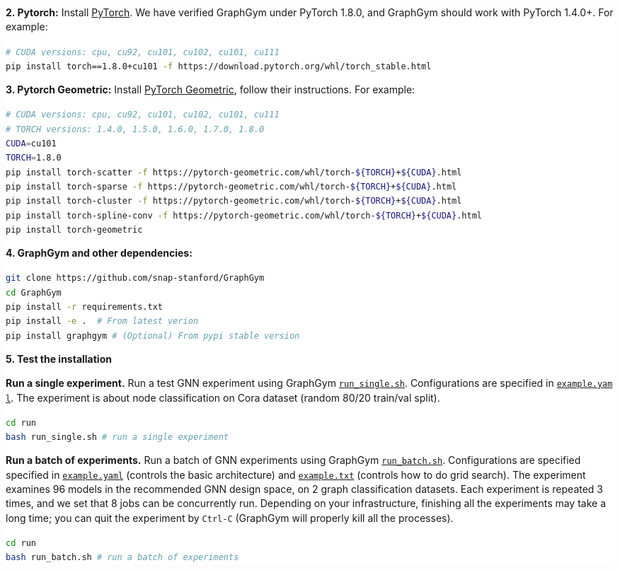 **2. Pytorch:**
Install [PyTorch](https://pytorch.org/). 
We have verified GraphGym under PyTorch 1.8.0, and GraphGym should work with PyTorch 1.4.0+. For example:
```bash
# CUDA versions: cpu, cu92, cu101, cu102, cu101, cu111
pip install torch==1.8.0+cu101 -f https://download.pytorch.org/whl/torch_stable.html
```

**3. Pytorch Geometric:**
Install [PyTorch Geometric](https://pytorch-geometric.readthedocs.io/en/latest/notes/installation.html), 
follow their instructions. For example:
```bash
# CUDA versions: cpu, cu92, cu101, cu102, cu101, cu111
# TORCH versions: 1.4.0, 1.5.0, 1.6.0, 1.7.0, 1.8.0
CUDA=cu101
TORCH=1.8.0
pip install torch-scatter -f https://pytorch-geometric.com/whl/torch-${TORCH}+${CUDA}.html
pip install torch-sparse -f https://pytorch-geometric.com/whl/torch-${TORCH}+${CUDA}.html
pip install torch-cluster -f https://pytorch-geometric.com/whl/torch-${TORCH}+${CUDA}.html
pip install torch-spline-conv -f https://pytorch-geometric.com/whl/torch-${TORCH}+${CUDA}.html
pip install torch-geometric
```

**4. GraphGym and other dependencies:**


```bash
git clone https://github.com/snap-stanford/GraphGym
cd GraphGym
pip install -r requirements.txt
pip install -e .  # From latest verion
pip install graphgym # (Optional) From pypi stable version
```


**5. Test the installation**

**Run a single experiment.** 
Run a test GNN experiment using GraphGym [`run_single.sh`](https://github.com/snap-stanford/GraphGym/blob/master/run/run_single.sh). 
Configurations are specified in [`example.yaml`](https://github.com/snap-stanford/GraphGym/blob/master/run/configs/example.yaml). 
The experiment is about node classification on Cora dataset (random 80/20 train/val split).
```bash
cd run
bash run_single.sh # run a single experiment
```

**Run a batch of experiments.**
Run a batch of GNN experiments using GraphGym [`run_batch.sh`](https://github.com/snap-stanford/GraphGym/blob/master/run/run_batch.sh). 
Configurations are specified specified in 
[`example.yaml`](https://github.com/snap-stanford/GraphGym/blob/master/run/configs/example.yaml) (controls the basic architecture) 
and [`example.txt`](https://github.com/snap-stanford/GraphGym/blob/master/run/grids/example.txt) (controls how to do grid search). 
The experiment examines 96 models in the recommended GNN design space, on 2 graph classification datasets.
Each experiment is repeated 3 times, and we set that 8 jobs can be concurrently run.
Depending on your infrastructure, finishing all the experiments may take a long time;
you can quit the experiment by `Ctrl-C` (GraphGym will properly kill all the processes).
```bash
cd run
bash run_batch.sh # run a batch of experiments 
```
